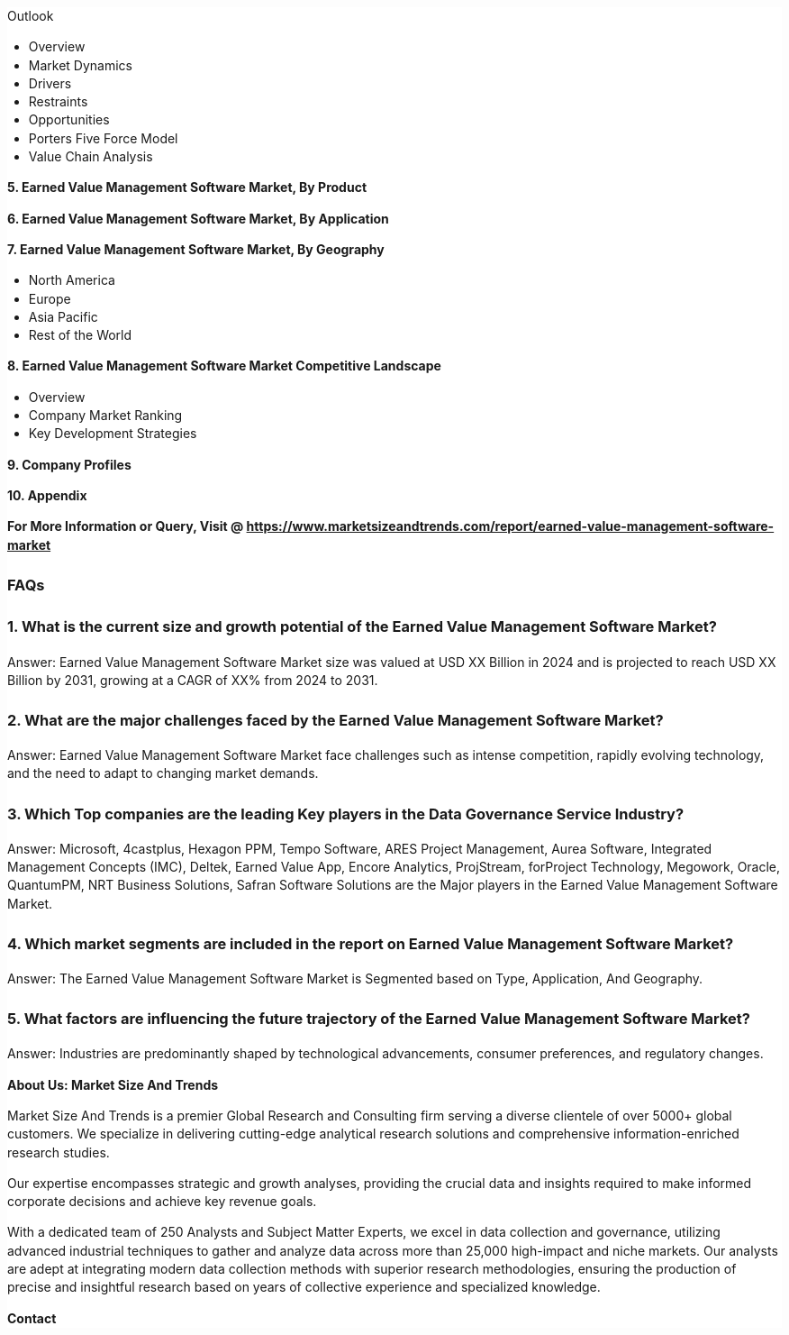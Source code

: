 Outlook</span></strong></p></div><div class="" data-test-id=""><ul><li><span class="">Overview</span></li><li><span class="">Market Dynamics</span></li><li><span class="">Drivers</span></li><li><span class="">Restraints</span></li><li><span class="">Opportunities</span></li><li><span class="">Porters Five Force Model</span></li><li><span class="">Value Chain Analysis</span></li></ul></div><div class="" data-test-id=""><p><strong><span class="">5. Earned Value Management Software Market, By Product</span></strong></p></div><div class="" data-test-id=""><p><strong><span class="">6. Earned Value Management Software Market, By Application</span></strong></p></div><div class="" data-test-id=""><p><strong><span class="">7. Earned Value Management Software Market, By Geography</span></strong></p></div><div class="" data-test-id=""><ul><li><span class="">North America</span></li><li><span class="">Europe</span></li><li><span class="">Asia Pacific</span></li><li><span class="">Rest of the World</span></li></ul></div><div class="" data-test-id=""><p><strong><span class="">8. Earned Value Management Software Market Competitive Landscape</span></strong></p></div><div class="" data-test-id=""><ul><li><span class="">Overview</span></li><li><span class="">Company Market Ranking</span></li><li><span class="">Key Development Strategies</span></li></ul></div><div class="" data-test-id=""><p><strong><span class="">9. Company Profiles</span></strong></p></div><div class="" data-test-id=""><p><strong><span class="">10. Appendix</span></strong></p></div><div class="" data-test-id=""><p><strong><span class="">For More Information or Query, Visit @ <a href="https://www.marketsizeandtrends.com/report/earned-value-management-software-market" target="_blank">https://www.marketsizeandtrends.com/report/earned-value-management-software-market</a></span></strong></p></div><div class="" data-test-id=""><div class="article-main__content" data-test-id="publishing-text-block"><h3><strong><span class="">FAQs</span></strong></h3></div><div class="article-main__content" data-test-id="publishing-text-block"><h3><span class="">1. What is the current size and growth potential of the Earned Value Management Software Market?</span></h3></div><div class="article-main__content" data-test-id="publishing-text-block"><p><span class="font-[700]">Answer</span><span class="">: Earned Value Management Software Market size was valued at USD XX Billion in 2024 and is projected to reach USD XX Billion by 2031, growing at a CAGR of XX% from 2024 to 2031.</span></p></div><div class="article-main__content" data-test-id="publishing-text-block"><h3><span class="">2. What are the major challenges faced by the Earned Value Management Software Market?</span></h3></div><div class="article-main__content" data-test-id="publishing-text-block"><p><span class="font-[700]">Answer</span><span class="">: Earned Value Management Software Market face challenges such as intense competition, rapidly evolving technology, and the need to adapt to changing market demands.</span></p></div><div class="article-main__content" data-test-id="publishing-text-block"><h3><span class="">3. Which Top companies are the leading Key players in the Data Governance Service Industry?</span></h3></div><div class="article-main__content" data-test-id="publishing-text-block"><p><span class="font-[700]">Answer</span><span class="">: Microsoft, 4castplus, Hexagon PPM, Tempo Software, ARES Project Management, Aurea Software, Integrated Management Concepts (IMC), Deltek, Earned Value App, Encore Analytics, ProjStream, forProject Technology, Megowork, Oracle, QuantumPM, NRT Business Solutions, Safran Software Solutions are the Major players in the Earned Value Management Software Market.</span></p></div><div class="article-main__content" data-test-id="publishing-text-block"><h3><span class="">4. Which market segments are included in the report on Earned Value Management Software Market?</span></h3></div><div class="article-main__content" data-test-id="publishing-text-block"><p><span class="font-[700]">Answer</span><span class="">: The Earned Value Management Software Market is Segmented based on Type, Application, And Geography.</span></p></div><div class="article-main__content" data-test-id="publishing-text-block"><h3><span class="">5. What factors are influencing the future trajectory of the Earned Value Management Software Market?</span></h3></div><div class="article-main__content" data-test-id="publishing-text-block"><p><span class="font-[700]">Answer:</span><span class="">&nbsp;Industries are predominantly shaped by technological advancements, consumer preferences, and regulatory changes.</span></p></div><p><strong><span class="">About Us: Market Size And Trends</span></strong></p></div><div class="" data-test-id=""><p><span class="">Market Size And Trends is a premier Global Research and Consulting firm serving a diverse clientele of over 5000+ global customers. We specialize in delivering cutting-edge analytical research solutions and comprehensive information-enriched research studies.</span></p></div><div class="" data-test-id=""><p><span class="">Our expertise encompasses strategic and growth analyses, providing the crucial data and insights required to make informed corporate decisions and achieve key revenue goals.</span></p></div><div class="" data-test-id=""><p><span class="">With a dedicated team of 250 Analysts and Subject Matter Experts, we excel in data collection and governance, utilizing advanced industrial techniques to gather and analyze data across more than 25,000 high-impact and niche markets. Our analysts are adept at integrating modern data collection methods with superior research methodologies, ensuring the production of precise and insightful research based on years of collective experience and specialized knowledge.</span></p></div><div class="" data-test-id=""><p><strong><span class="">Contact